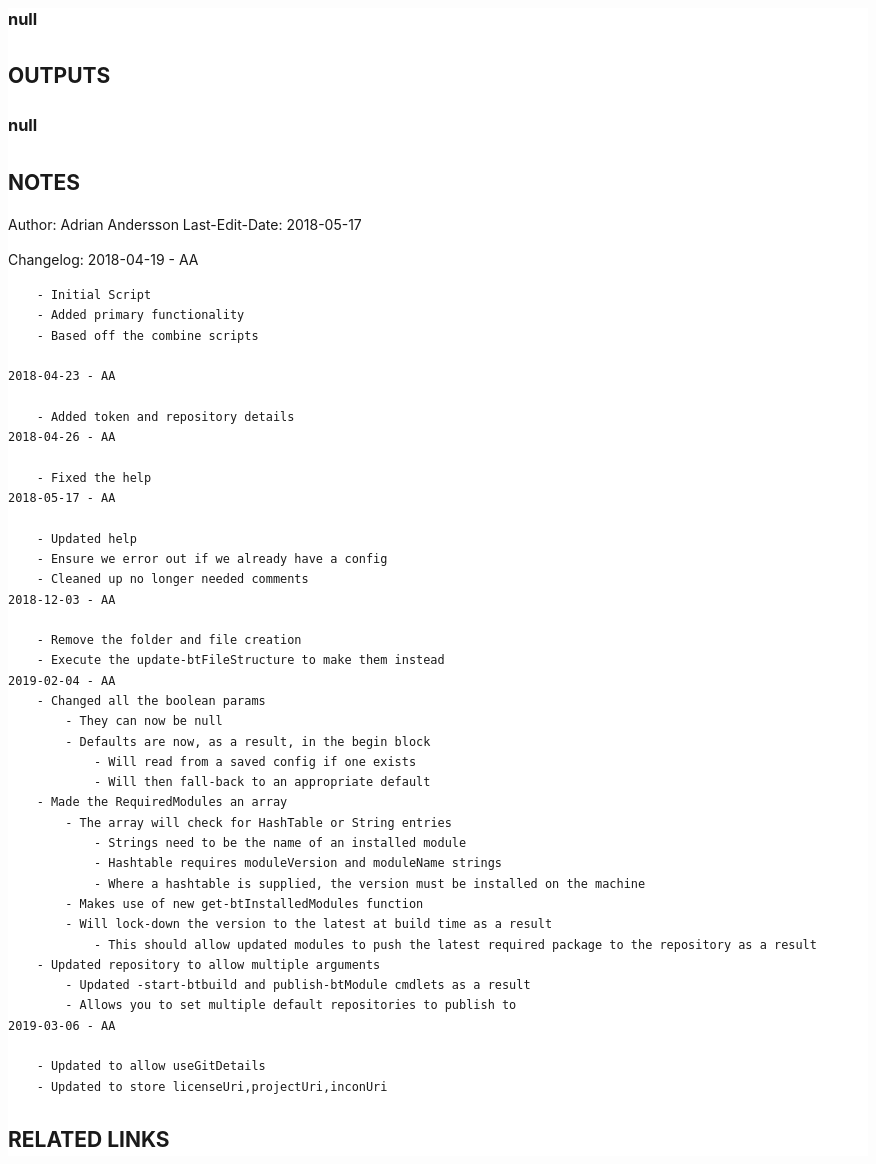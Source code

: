 ### null
## OUTPUTS

### null
## NOTES
Author: Adrian Andersson
Last-Edit-Date: 2018-05-17


Changelog:
    2018-04-19 - AA
        
        - Initial Script
        - Added primary functionality
        - Based off the combine scripts
    
    2018-04-23 - AA
        
        - Added token and repository details
    2018-04-26 - AA
        
        - Fixed the help
    2018-05-17 - AA
        
        - Updated help
        - Ensure we error out if we already have a config
        - Cleaned up no longer needed comments
    2018-12-03 - AA
        
        - Remove the folder and file creation
        - Execute the update-btFileStructure to make them instead
    2019-02-04 - AA
        - Changed all the boolean params
            - They can now be null
            - Defaults are now, as a result, in the begin block
                - Will read from a saved config if one exists
                - Will then fall-back to an appropriate default
        - Made the RequiredModules an array
            - The array will check for HashTable or String entries
                - Strings need to be the name of an installed module
                - Hashtable requires moduleVersion and moduleName strings
                - Where a hashtable is supplied, the version must be installed on the machine
            - Makes use of new get-btInstalledModules function
            - Will lock-down the version to the latest at build time as a result
                - This should allow updated modules to push the latest required package to the repository as a result
        - Updated repository to allow multiple arguments
            - Updated -start-btbuild and publish-btModule cmdlets as a result
            - Allows you to set multiple default repositories to publish to
    2019-03-06 - AA
        
        - Updated to allow useGitDetails
        - Updated to store licenseUri,projectUri,inconUri

## RELATED LINKS
